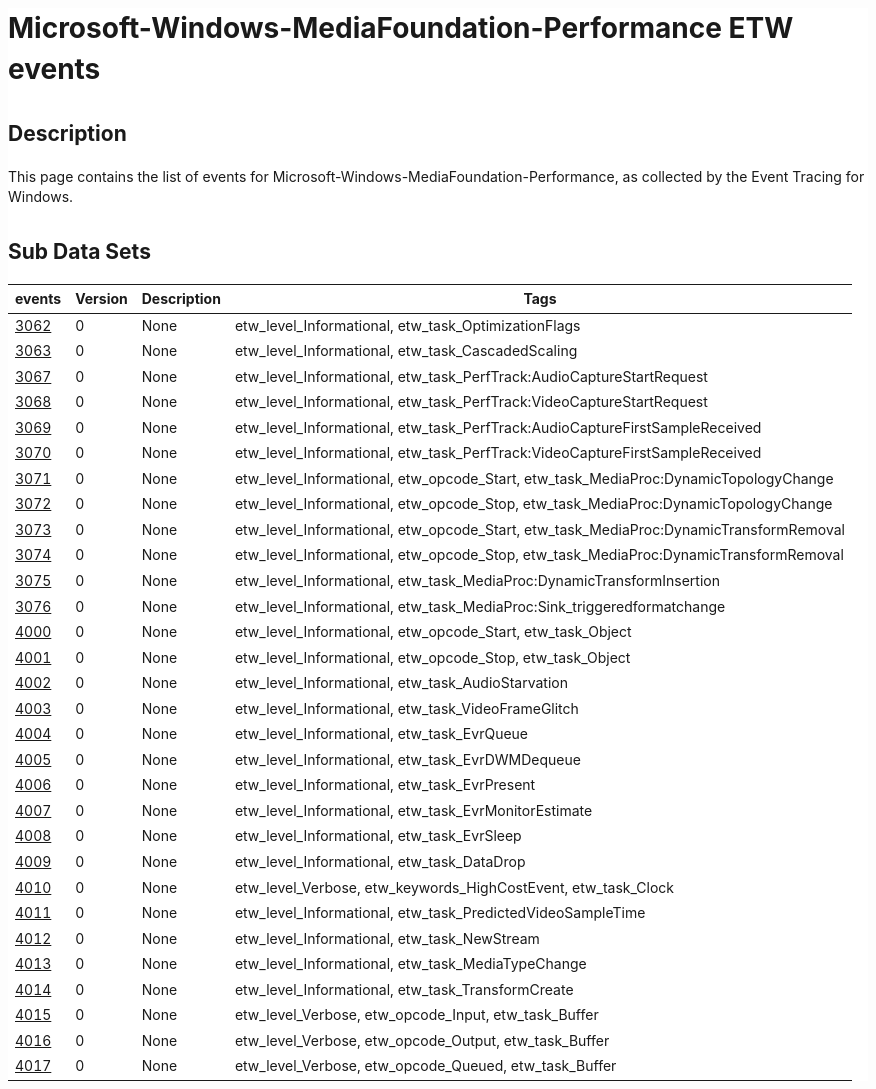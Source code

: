 # Microsoft-Windows-MediaFoundation-Performance ETW events

## Description
This page contains the list of events for Microsoft-Windows-MediaFoundation-Performance, as collected by the Event Tracing for Windows.

## Sub Data Sets
|events|Version|Description|Tags|
|---|---|---|---|
|[3062](events/event-3062.md)|0|None|etw_level_Informational, etw_task_OptimizationFlags|
|[3063](events/event-3063.md)|0|None|etw_level_Informational, etw_task_CascadedScaling|
|[3067](events/event-3067.md)|0|None|etw_level_Informational, etw_task_PerfTrack:AudioCaptureStartRequest|
|[3068](events/event-3068.md)|0|None|etw_level_Informational, etw_task_PerfTrack:VideoCaptureStartRequest|
|[3069](events/event-3069.md)|0|None|etw_level_Informational, etw_task_PerfTrack:AudioCaptureFirstSampleReceived|
|[3070](events/event-3070.md)|0|None|etw_level_Informational, etw_task_PerfTrack:VideoCaptureFirstSampleReceived|
|[3071](events/event-3071.md)|0|None|etw_level_Informational, etw_opcode_Start, etw_task_MediaProc:DynamicTopologyChange|
|[3072](events/event-3072.md)|0|None|etw_level_Informational, etw_opcode_Stop, etw_task_MediaProc:DynamicTopologyChange|
|[3073](events/event-3073.md)|0|None|etw_level_Informational, etw_opcode_Start, etw_task_MediaProc:DynamicTransformRemoval|
|[3074](events/event-3074.md)|0|None|etw_level_Informational, etw_opcode_Stop, etw_task_MediaProc:DynamicTransformRemoval|
|[3075](events/event-3075.md)|0|None|etw_level_Informational, etw_task_MediaProc:DynamicTransformInsertion|
|[3076](events/event-3076.md)|0|None|etw_level_Informational, etw_task_MediaProc:Sink_triggeredformatchange|
|[4000](events/event-4000.md)|0|None|etw_level_Informational, etw_opcode_Start, etw_task_Object|
|[4001](events/event-4001.md)|0|None|etw_level_Informational, etw_opcode_Stop, etw_task_Object|
|[4002](events/event-4002.md)|0|None|etw_level_Informational, etw_task_AudioStarvation|
|[4003](events/event-4003.md)|0|None|etw_level_Informational, etw_task_VideoFrameGlitch|
|[4004](events/event-4004.md)|0|None|etw_level_Informational, etw_task_EvrQueue|
|[4005](events/event-4005.md)|0|None|etw_level_Informational, etw_task_EvrDWMDequeue|
|[4006](events/event-4006.md)|0|None|etw_level_Informational, etw_task_EvrPresent|
|[4007](events/event-4007.md)|0|None|etw_level_Informational, etw_task_EvrMonitorEstimate|
|[4008](events/event-4008.md)|0|None|etw_level_Informational, etw_task_EvrSleep|
|[4009](events/event-4009.md)|0|None|etw_level_Informational, etw_task_DataDrop|
|[4010](events/event-4010.md)|0|None|etw_level_Verbose, etw_keywords_HighCostEvent, etw_task_Clock|
|[4011](events/event-4011.md)|0|None|etw_level_Informational, etw_task_PredictedVideoSampleTime|
|[4012](events/event-4012.md)|0|None|etw_level_Informational, etw_task_NewStream|
|[4013](events/event-4013.md)|0|None|etw_level_Informational, etw_task_MediaTypeChange|
|[4014](events/event-4014.md)|0|None|etw_level_Informational, etw_task_TransformCreate|
|[4015](events/event-4015.md)|0|None|etw_level_Verbose, etw_opcode_Input, etw_task_Buffer|
|[4016](events/event-4016.md)|0|None|etw_level_Verbose, etw_opcode_Output, etw_task_Buffer|
|[4017](events/event-4017.md)|0|None|etw_level_Verbose, etw_opcode_Queued, etw_task_Buffer|